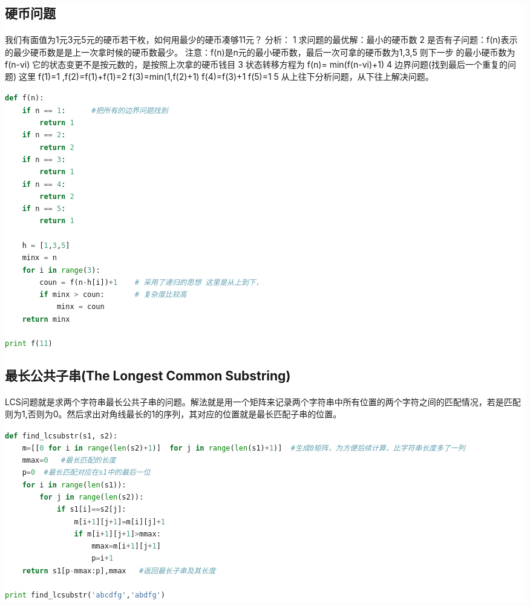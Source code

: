 ## 硬币问题  

我们有面值为1元3元5元的硬币若干枚，如何用最少的硬币凑够11元？ 
分析： 
1 求问题的最优解：最小的硬币数 
2 是否有子问题：f(n)表示的最少硬币数是是上一次拿时候的硬币数最少。 
注意：f(n)是n元的最小硬币数，最后一次可拿的硬币数为1,3,5 则下一步 
的最小硬币数为 f(n-vi) 它的状态变更不是按元数的，是按照上次拿的硬币钱目 
3 状态转移方程为 f(n)= min(f(n-vi)+1) 
4 边界问题(找到最后一个重复的问题) 这里 
f(1)=1 ,f(2)=f(1)+f(1)=2 f(3)=min(1,f(2)+1) 
f(4)=f(3)+1 f(5)=1 
5 从上往下分析问题，从下往上解决问题。

```Python
def f(n):
    if n == 1:      #把所有的边界问题找到
        return 1
    if n == 2:
        return 2
    if n == 3:
        return 1
    if n == 4:
        return 2
    if n == 5:
        return 1

    h = [1,3,5]
    minx = n
    for i in range(3):
        coun = f(n-h[i])+1    # 采用了递归的思想 这里是从上到下，
        if minx > coun:       # 复杂度比较高
            minx = coun
    return minx

print f(11)
```

## 最长公共子串(The Longest Common Substring)

LCS问题就是求两个字符串最长公共子串的问题。解法就是用一个矩阵来记录两个字符串中所有位置的两个字符之间的匹配情况，若是匹配则为1,否则为0。然后求出对角线最长的1的序列，其对应的位置就是最长匹配子串的位置。

```python
def find_lcsubstr(s1, s2): 
	m=[[0 for i in range(len(s2)+1)]  for j in range(len(s1)+1)]  #生成0矩阵，为方便后续计算，比字符串长度多了一列
	mmax=0   #最长匹配的长度
	p=0  #最长匹配对应在s1中的最后一位
	for i in range(len(s1)):
		for j in range(len(s2)):
			if s1[i]==s2[j]:
				m[i+1][j+1]=m[i][j]+1
				if m[i+1][j+1]>mmax:
					mmax=m[i+1][j+1]
					p=i+1
	return s1[p-mmax:p],mmax   #返回最长子串及其长度
 
print find_lcsubstr('abcdfg','abdfg')
```

